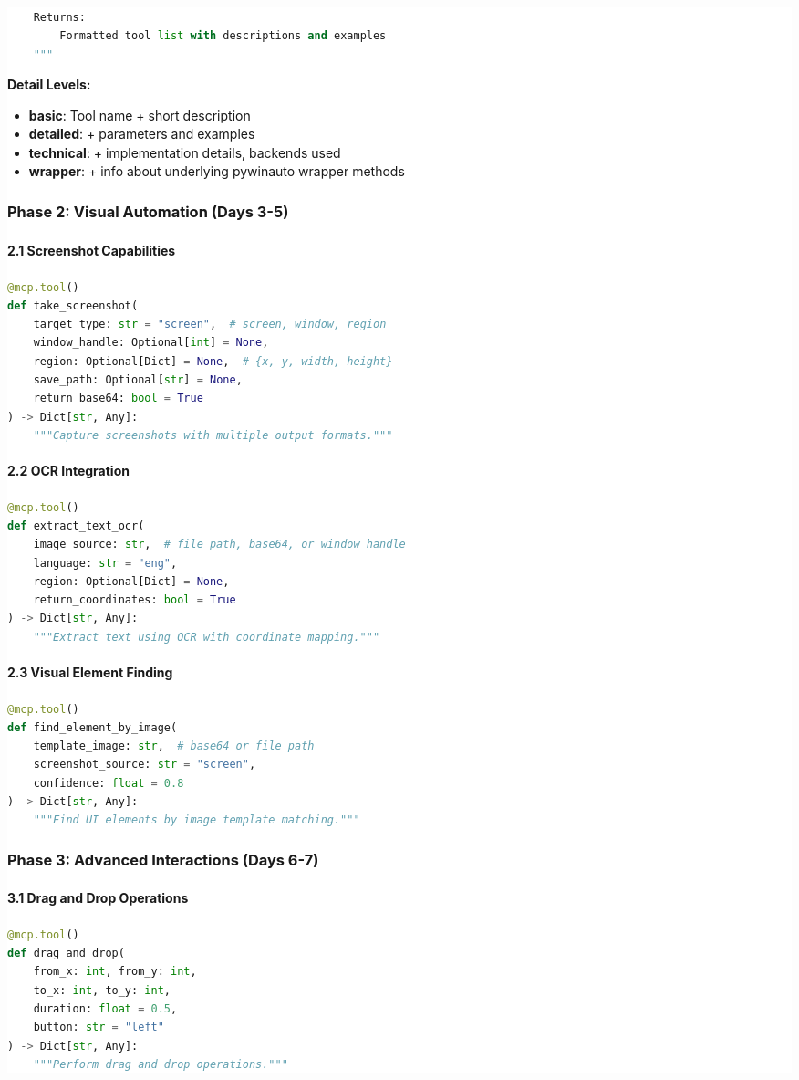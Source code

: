 ```python
    Returns:
        Formatted tool list with descriptions and examples
    """
```

**Detail Levels:**
- **basic**: Tool name + short description
- **detailed**: + parameters and examples  
- **technical**: + implementation details, backends used
- **wrapper**: + info about underlying pywinauto wrapper methods

### Phase 2: Visual Automation (Days 3-5)
#### 2.1 Screenshot Capabilities
```python
@mcp.tool()
def take_screenshot(
    target_type: str = "screen",  # screen, window, region
    window_handle: Optional[int] = None,
    region: Optional[Dict] = None,  # {x, y, width, height}
    save_path: Optional[str] = None,
    return_base64: bool = True
) -> Dict[str, Any]:
    """Capture screenshots with multiple output formats."""
```

#### 2.2 OCR Integration
```python
@mcp.tool()  
def extract_text_ocr(
    image_source: str,  # file_path, base64, or window_handle
    language: str = "eng",
    region: Optional[Dict] = None,
    return_coordinates: bool = True
) -> Dict[str, Any]:
    """Extract text using OCR with coordinate mapping."""
```

#### 2.3 Visual Element Finding
```python
@mcp.tool()
def find_element_by_image(
    template_image: str,  # base64 or file path
    screenshot_source: str = "screen",
    confidence: float = 0.8
) -> Dict[str, Any]:
    """Find UI elements by image template matching."""
```

### Phase 3: Advanced Interactions (Days 6-7)
#### 3.1 Drag and Drop Operations
```python
@mcp.tool()
def drag_and_drop(
    from_x: int, from_y: int,
    to_x: int, to_y: int,
    duration: float = 0.5,
    button: str = "left"
) -> Dict[str, Any]:
    """Perform drag and drop operations."""
```
